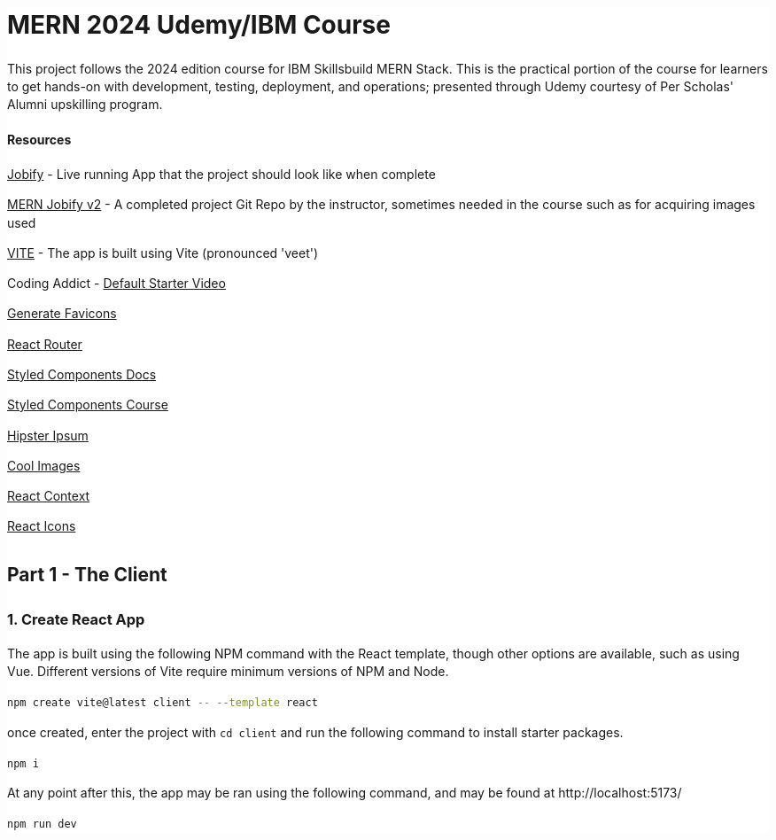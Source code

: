 # MERN 2024 Udemy/IBM Course

This project follows the 2024 edition course for IBM Skillsbuild MERN Stack. This is the practical portion of the course for learners to get hands-on with development, testing, deployment, and operations; presented through Udemy courtesy of Per Scholas' Alumni upskilling program.

#### Resources

[Jobify](https://jobify.live/) - Live running App that the project should look like when complete

[MERN Jobify v2](https://github.com/john-smilga/mern-jobify-v2) - A completed project Git Repo by the instructor, sometimes needed in the course such as for acquiring images used

[VITE](https://vitejs.dev/guide/) - The app is built using Vite (pronounced 'veet')

Coding Addict - [Default Starter Video](https://youtu.be/UDdyGNlQK5w)

[Generate Favicons](https://favicon.io/)

[React Router](https://reactrouter.com/en/main)

[Styled Components Docs](https://styled-components.com/)

[Styled Components Course](https://www.udemy.com/course/styled-components-tutorial-and-project-course/?referralCode=9DABB172FCB2625B663F)

[Hipster Ipsum](https://hipsum.co/)

[Cool Images](https://undraw.co/)

[React Context](https://react.dev/learn/passing-data-deeply-with-context)

[React Icons](https://react-icons.github.io/react-icons/)

## Part 1 - The Client

### 1. Create React App

The app is built using the following NPM command with the React template, though other options are available, such as using Vue. Different versions of Vite require minimum versions of NPM and Node.

```sh
npm create vite@latest client -- --template react
```

once created, enter the project with `cd client` and run the following command to install starter packages.

```sh
npm i
```

At any point after this, the app may be ran using the following command, and may be found at http://localhost:5173/

```sh
npm run dev
```
